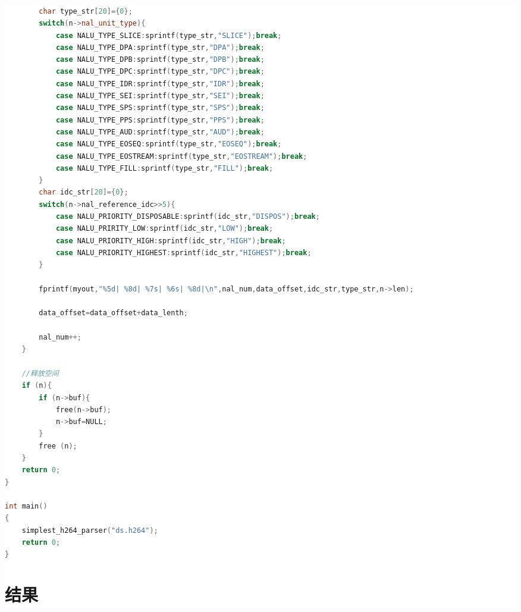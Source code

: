 ``` cpp
		char type_str[20]={0};
		switch(n->nal_unit_type){
			case NALU_TYPE_SLICE:sprintf(type_str,"SLICE");break;
			case NALU_TYPE_DPA:sprintf(type_str,"DPA");break;
			case NALU_TYPE_DPB:sprintf(type_str,"DPB");break;
			case NALU_TYPE_DPC:sprintf(type_str,"DPC");break;
			case NALU_TYPE_IDR:sprintf(type_str,"IDR");break;
			case NALU_TYPE_SEI:sprintf(type_str,"SEI");break;
			case NALU_TYPE_SPS:sprintf(type_str,"SPS");break;
			case NALU_TYPE_PPS:sprintf(type_str,"PPS");break;
			case NALU_TYPE_AUD:sprintf(type_str,"AUD");break;
			case NALU_TYPE_EOSEQ:sprintf(type_str,"EOSEQ");break;
			case NALU_TYPE_EOSTREAM:sprintf(type_str,"EOSTREAM");break;
			case NALU_TYPE_FILL:sprintf(type_str,"FILL");break;
		}
		char idc_str[20]={0};
		switch(n->nal_reference_idc>>5){
			case NALU_PRIORITY_DISPOSABLE:sprintf(idc_str,"DISPOS");break;
			case NALU_PRIRITY_LOW:sprintf(idc_str,"LOW");break;
			case NALU_PRIORITY_HIGH:sprintf(idc_str,"HIGH");break;
			case NALU_PRIORITY_HIGHEST:sprintf(idc_str,"HIGHEST");break;
		}

		fprintf(myout,"%5d| %8d| %7s| %6s| %8d|\n",nal_num,data_offset,idc_str,type_str,n->len);

		data_offset=data_offset+data_lenth;

		nal_num++;
	}

	//释放空间
	if (n){
		if (n->buf){
			free(n->buf);
			n->buf=NULL;
		}
		free (n);
	}
	return 0;
}

int main()
{
	simplest_h264_parser("ds.h264"); 
	return 0;
}
```

# 结果
